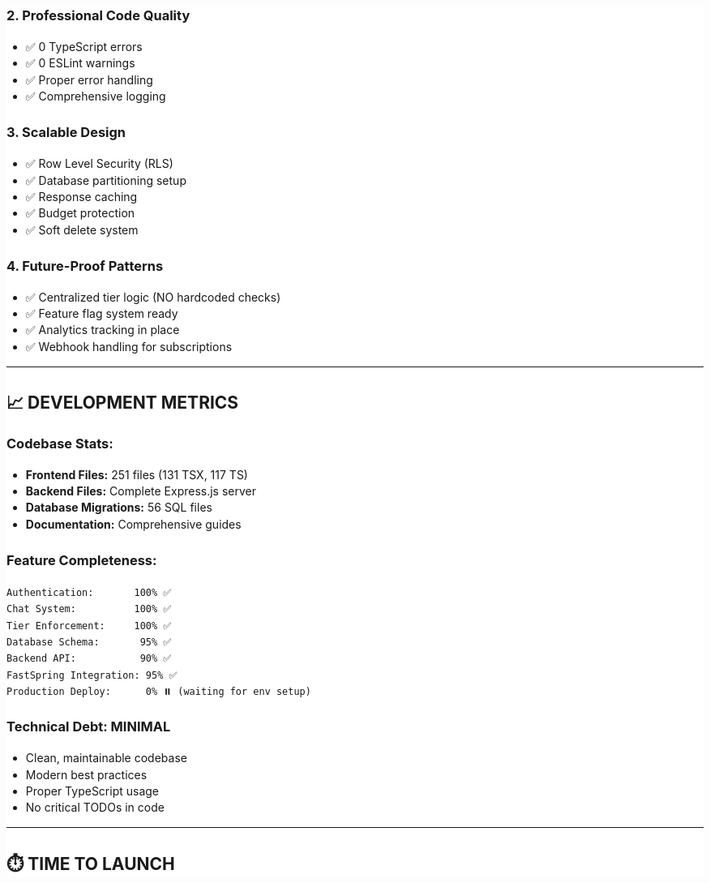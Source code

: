 ### **2. Professional Code Quality**
- ✅ 0 TypeScript errors
- ✅ 0 ESLint warnings
- ✅ Proper error handling
- ✅ Comprehensive logging

### **3. Scalable Design**
- ✅ Row Level Security (RLS)
- ✅ Database partitioning setup
- ✅ Response caching
- ✅ Budget protection
- ✅ Soft delete system

### **4. Future-Proof Patterns**
- ✅ Centralized tier logic (NO hardcoded checks)
- ✅ Feature flag system ready
- ✅ Analytics tracking in place
- ✅ Webhook handling for subscriptions

---

## 📈 DEVELOPMENT METRICS

### **Codebase Stats:**
- **Frontend Files:** 251 files (131 TSX, 117 TS)
- **Backend Files:** Complete Express.js server
- **Database Migrations:** 56 SQL files
- **Documentation:** Comprehensive guides

### **Feature Completeness:**
```
Authentication:       100% ✅
Chat System:          100% ✅
Tier Enforcement:     100% ✅
Database Schema:       95% ✅
Backend API:           90% ✅
FastSpring Integration: 95% ✅
Production Deploy:      0% ⏸️ (waiting for env setup)
```

### **Technical Debt:** MINIMAL
- Clean, maintainable codebase
- Modern best practices
- Proper TypeScript usage
- No critical TODOs in code

---

## ⏱️ TIME TO LAUNCH
